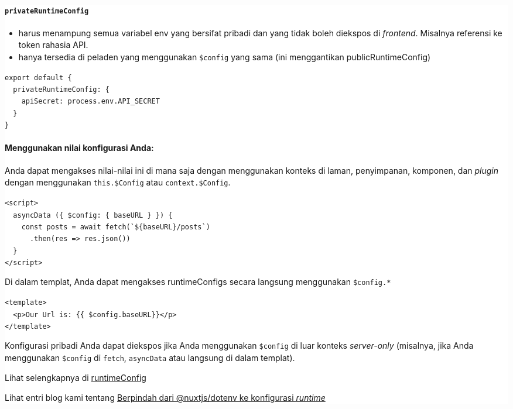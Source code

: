 #### `privateRuntimeConfig`

- harus menampung semua variabel env yang bersifat pribadi dan yang tidak boleh diekspos di _frontend_. Misalnya referensi ke token rahasia API.
- hanya tersedia di peladen yang menggunakan `$config` yang sama (ini menggantikan publicRuntimeConfig)

```js{}[nuxt.config.js]
export default {
  privateRuntimeConfig: {
    apiSecret: process.env.API_SECRET
  }
}
```

#### **Menggunakan nilai konfigurasi Anda:**

Anda dapat mengakses nilai-nilai ini di mana saja dengan menggunakan konteks di laman, penyimpanan, komponen, dan _plugin_ dengan menggunakan `this.$Config` atau `context.$Config`.

```html{}[pages/index.vue]
<script>
  asyncData ({ $config: { baseURL } }) {
    const posts = await fetch(`${baseURL}/posts`)
      .then(res => res.json())
  }
</script>
```

Di dalam templat, Anda dapat mengakses runtimeConfigs secara langsung menggunakan `$config.*`

```html{}[pages/index.vue]
<template>
  <p>Our Url is: {{ $config.baseURL}}</p>
</template>
```

<base-alert>

Konfigurasi pribadi Anda dapat diekspos jika Anda menggunakan `$config` di luar konteks _server-only_ (misalnya, jika Anda menggunakan `$config` di `fetch`, `asyncData` atau langsung di dalam templat).

</base-alert>

<base-alert type="next">

Lihat selengkapnya di [runtimeConfig](/docs/2.x/configuration-glossary/configuration-runtime-config)

</base-alert>

<base-alert type="next">

Lihat entri blog kami tentang [Berpindah dari @nuxtjs/dotenv ke konfigurasi _runtime_](/blog/moving-from-nuxtjs-dotenv-to-runtime-config)

</base-alert>
